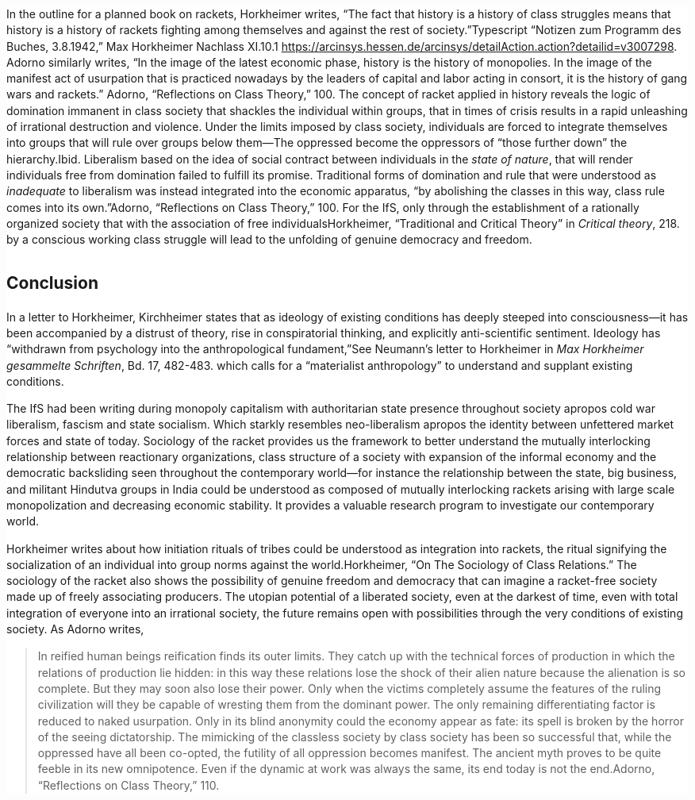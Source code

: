 In the outline for a planned book on rackets, Horkheimer writes, “The fact that history is a history of class struggles means that history is a history of rackets fighting among themselves and against the rest of society.”<d-footnote>Typescript “Notizen zum Programm des Buches, 3.8.1942,” Max Horkheimer Nachlass XI.10.1 https://arcinsys.hessen.de/arcinsys/detailAction.action?detailid=v3007298. Adorno similarly writes, “In the image of the latest economic phase, history is the history of monopolies. In the image of the manifest act of usurpation that is practiced nowadays by the leaders of capital and labor acting in consort, it is the history of gang wars and rackets.”  Adorno, “Reflections on Class Theory,” 100.</d-footnote> The concept of racket applied in history reveals the logic of domination immanent in class society that shackles the individual within groups, that in times of crisis results in a rapid unleashing of irrational destruction and violence. Under the limits imposed by class society, individuals are forced to integrate themselves into groups that will rule over groups below them—The oppressed become the oppressors of “those further down” the hierarchy.<d-footnote>Ibid.</d-footnote> Liberalism based on the idea of social contract between individuals in the *state of nature*, that will render individuals free from domination failed to fulfill its promise. Traditional forms of domination and rule that were understood as *inadequate* to liberalism was instead integrated into the economic apparatus, “by abolishing the classes in this way, class rule comes into its own.”<d-footnote>Adorno, “Reflections on Class Theory,” 100.</d-footnote> For the IfS, only through the establishment of a rationally organized society that with the association of free individuals<d-footnote>Horkheimer, “Traditional and Critical Theory” in *Critical theory*, 218.</d-footnote> by a conscious working class struggle will lead to the unfolding of genuine democracy and freedom.

## Conclusion

In a letter to Horkheimer, Kirchheimer states that as ideology of existing conditions has deeply steeped into consciousness—it has been accompanied by a distrust of theory, rise in conspiratorial thinking, and explicitly anti-scientific sentiment. Ideology has “withdrawn from psychology into the anthropological fundament,”<d-footnote>See Neumann’s letter to Horkheimer in  *Max Horkheimer gesammelte Schriften*, Bd. 17, 482-483.</d-footnote> which calls for a “materialist anthropology” to understand and supplant existing conditions. 

The IfS had been writing during monopoly capitalism with authoritarian state presence throughout society apropos cold war liberalism, fascism and state socialism. Which starkly resembles neo-liberalism apropos the identity between unfettered market forces and state of today. Sociology of the racket provides us the framework to better understand the mutually interlocking relationship between reactionary organizations, class structure of a society with expansion of the informal economy and the democratic backsliding seen throughout the contemporary world—for instance the relationship between the state, big business, and militant Hindutva groups in India could be understood as composed of mutually interlocking rackets arising with large scale monopolization and decreasing economic stability. It provides a valuable research program to investigate our contemporary world.

Horkheimer writes about how initiation rituals of tribes could be understood as integration into rackets, the ritual signifying the socialization of an individual into group norms against the world.<d-footnote>Horkheimer, “On The Sociology of Class Relations.”</d-footnote> The sociology of the racket also shows the possibility of genuine freedom and democracy that can imagine a racket-free society made up of freely associating producers. The utopian potential of a liberated society, even at the darkest of time, even with total integration of everyone into an irrational society, the future remains open with possibilities through the very conditions of existing society. As Adorno writes,

> In reified human beings reification finds its outer limits. They catch up with the technical forces of production in which the relations of production lie hidden: in this way these relations lose the shock of their alien nature because the alienation is so complete. But they may soon also lose their power. Only when the victims completely assume the features of the ruling civilization will they be capable of wresting them from the dominant power. The only remaining differentiating factor is reduced to naked usurpation. Only in its blind anonymity could the economy appear as fate: its spell is broken by the horror of the seeing dictatorship. The mimicking of the classless society by class society has been so successful that, while the oppressed have all been co-opted, the futility of all oppression becomes manifest. The ancient myth proves to be quite feeble in its new omnipotence. Even if the dynamic at work was always the same, its end today is not the end.<d-footnote>Adorno, “Reflections on Class Theory,” 110.</d-footnote>

